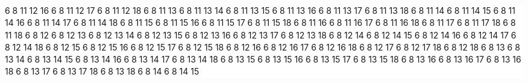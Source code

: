 6 8 11 12 16
6 8 11 12 17
6 8 11 12 18
6 8 11 13
6 8 11 13 14
6 8 11 13 15
6 8 11 13 16
6 8 11 13 17
6 8 11 13 18
6 8 11 14
6 8 11 14 15
6 8 11 14 16
6 8 11 14 17
6 8 11 14 18
6 8 11 15
6 8 11 15 16
6 8 11 15 17
6 8 11 15 18
6 8 11 16
6 8 11 16 17
6 8 11 16 18
6 8 11 17
6 8 11 17 18
6 8 11 18
6 8 12
6 8 12 13
6 8 12 13 14
6 8 12 13 15
6 8 12 13 16
6 8 12 13 17
6 8 12 13 18
6 8 12 14
6 8 12 14 15
6 8 12 14 16
6 8 12 14 17
6 8 12 14 18
6 8 12 15
6 8 12 15 16
6 8 12 15 17
6 8 12 15 18
6 8 12 16
6 8 12 16 17
6 8 12 16 18
6 8 12 17
6 8 12 17 18
6 8 12 18
6 8 13
6 8 13 14
6 8 13 14 15
6 8 13 14 16
6 8 13 14 17
6 8 13 14 18
6 8 13 15
6 8 13 15 16
6 8 13 15 17
6 8 13 15 18
6 8 13 16
6 8 13 16 17
6 8 13 16 18
6 8 13 17
6 8 13 17 18
6 8 13 18
6 8 14
6 8 14 15